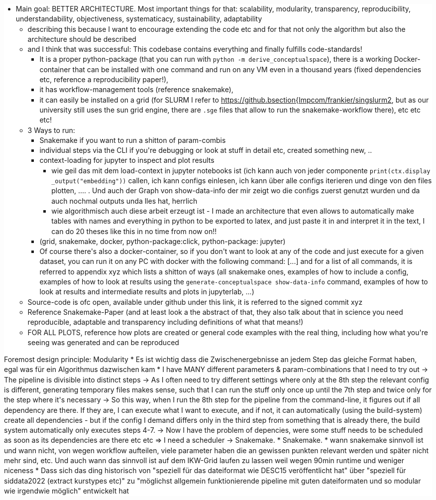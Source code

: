 
* Main goal: BETTER ARCHITECTURE. Most important things for that: scalability, modularity, transparency, reproducibility, understandability, objectiveness, systematicacy, sustainability, adaptability
	* describing this because I want to encourage extending the code etc and for that not only the algorithm but also the architecture should be described 
	* and I think that was successful: This codebase contains everything and finally fulfills code-standards! 
		* It is a proper python-package (that you can run with `python -m derive_conceptualspace`), there is a working Docker-container that can be installed with one command and run on any VM even in a thousand years (fixed dependencies etc, reference a reproducibility paper!), 
		* it has workflow-management tools (reference snakemake), 
		* it can easily be installed on a grid (for SLURM I refer to https://github.bsection{Impcom/frankier/singslurm2, but as our university still uses the sun grid engine, there are `.sge` files that allow to run the snakemake-workflow there), etc etc etc!
	* 3 Ways to run:
		* Snakemake if you want to run a shitton of param-combis
		* individual steps via the CLI if you're debugging or look at stuff in detail etc, created something new, ..
		* context-loading for jupyter to inspect and plot results
			* wie geil das mit dem load-context in jupyter notebooks ist (ich kann auch von jeder componente `print(ctx.display_output("embedding"))` callen, ich kann configs einlesen, ich kann über alle configs iterieren und dinge von den files plotten, .... . Und auch der Graph von show-data-info der mir zeigt wo die configs zuerst genutzt wurden und da auch nochmal outputs unda lles hat, herrlich
			* wie algorithmisch auch diese arbeit erzeugt ist - I made an architecture that even allows to automatically make tables with names and everything in python to be exported to latex, and just paste it in and interpret it in the text, I can do 20 theses like this in no time from now on!!
		* (grid, snakemake, docker, python-package:click, python-package: jupyter)
		* Of course there's also a docker-container, so if you don't want to look at any of the code and just execute for a given dataset, you can run it on any PC with docker with the following command: [...] and for a list of all commands, it is referred to appendix xyz which lists a shitton of ways (all snakemake ones, examples of how to include a config, examples of how to look at results using the `generate-conceptualspace show-data-info` command, examples of how to look at results and intermediate results and plots in jupyterlab, ...)
	* Source-code is ofc open, available under github under this link, it is referred to the signed commit xyz
	* Reference Snakemake-Paper (and at least look a the abstract of that, they also talk about that in science you need reproducible, adaptable and transparency including definitions of what that means!)
	* FOR ALL PLOTS, reference how plots are created or general code examples with the real thing, including how what you're seeing was generated and can be reproduced

Foremost design principle: Modularity
	* Es ist wichtig dass die Zwischenergebnisse an jedem Step das gleiche Format haben, egal was für ein Algorithmus dazwischen kam
	* I have MANY different parameters & param-combinations that I need to try out
		-> The pipeline is divisible into distinct steps
		-> As I often need to try different settings where only at the 8th step the relevant config is different, generating temporary files makes sense, such that I can run the stuff only once up until the 7th step and twice only for the step where it's necessary
		-> So this way, when I run the 8th step for the pipeline from the command-line, it figures out if all dependency are there. If they are, I can execute what I want to execute, and if not, it can automatically (using the build-system) create all dependencies - but if the config I demand differs only in the third step from something that is already there, the build system automatically only executes steps 4-7.
		-> Now I have the problem of depencies, were some stuff needs to be scheduled as soon as its dependencies are there etc etc => I need a scheduler
		-> Snakemake.
	* Snakemake.
		* wann snakemake sinnvoll ist und wann nicht, von wegen workflow aufteilen, viele parameter haben die an gewissen punkten relevant werden und später nicht mehr sind, etc. Und auch wann das sinnvoll ist auf dem IKW-Grid laufen zu lassen weil wegen 90min runtime und weniger niceness	* Dass sich das ding historisch von "speziell für das dateiformat wie DESC15 veröffentlicht hat" über "speziell für siddata2022 (extract kurstypes etc)" zu "möglichst allgemein funktionierende pipeline mit guten dateiformaten und so modular wie irgendwie möglich" entwickelt hat